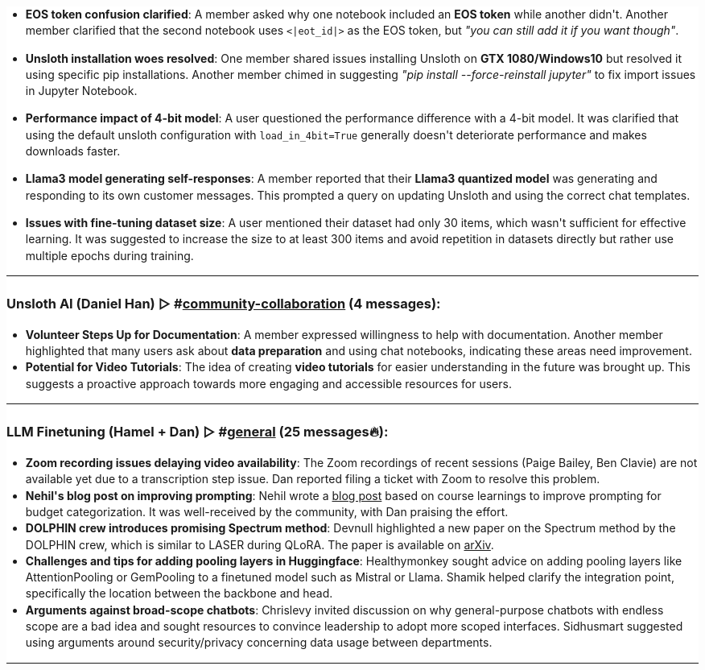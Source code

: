 - **EOS token confusion clarified**: A member asked why one notebook included an **EOS token** while another didn't. Another member clarified that the second notebook uses `<|eot_id|>` as the EOS token, but *"you can still add it if you want though"*.

- **Unsloth installation woes resolved**: One member shared issues installing Unsloth on **GTX 1080/Windows10** but resolved it using specific pip installations. Another member chimed in suggesting *"pip install --force-reinstall jupyter"* to fix import issues in Jupyter Notebook.

- **Performance impact of 4-bit model**: A user questioned the performance difference with a 4-bit model. It was clarified that using the default unsloth configuration with `load_in_4bit=True` generally doesn't deteriorate performance and makes downloads faster.

- **Llama3 model generating self-responses**: A member reported that their **Llama3 quantized model** was generating and responding to its own customer messages. This prompted a query on updating Unsloth and using the correct chat templates.

- **Issues with fine-tuning dataset size**: A user mentioned their dataset had only 30 items, which wasn't sufficient for effective learning. It was suggested to increase the size to at least 300 items and avoid repetition in datasets directly but rather use multiple epochs during training.


---

### **Unsloth AI (Daniel Han) ▷ #**[**community-collaboration**](https://discord.com/channels/1179035537009545276/1180144489214509097/1250443156865159179) (4 messages):

- **Volunteer Steps Up for Documentation**: A member expressed willingness to help with documentation. Another member highlighted that many users ask about **data preparation** and using chat notebooks, indicating these areas need improvement.
- **Potential for Video Tutorials**: The idea of creating **video tutorials** for easier understanding in the future was brought up. This suggests a proactive approach towards more engaging and accessible resources for users.

---

### **LLM Finetuning (Hamel + Dan) ▷ #**[**general**](https://discord.com/channels/1238365980128706560/1238365980128706563/1250166178597572759) (25 messages🔥):

- **Zoom recording issues delaying video availability**: The Zoom recordings of recent sessions (Paige Bailey, Ben Clavie) are not available yet due to a transcription step issue. Dan reported filing a ticket with Zoom to resolve this problem.
- **Nehil's blog post on improving prompting**: Nehil wrote a [blog post](https://brain.nehiljain.com/posts/how-i-improved-my-prompting-for-budget-categorization/) based on course learnings to improve prompting for budget categorization. It was well-received by the community, with Dan praising the effort.
- **DOLPHIN crew introduces promising Spectrum method**: Devnull highlighted a new paper on the Spectrum method by the DOLPHIN crew, which is similar to LASER during QLoRA. The paper is available on [arXiv](https://arxiv.org/abs/2406.06623).
- **Challenges and tips for adding pooling layers in Huggingface**: Healthymonkey sought advice on adding pooling layers like AttentionPooling or GemPooling to a finetuned model such as Mistral or Llama. Shamik helped clarify the integration point, specifically the location between the backbone and head.
- **Arguments against broad-scope chatbots**: Chrislevy invited discussion on why general-purpose chatbots with endless scope are a bad idea and sought resources to convince leadership to adopt more scoped interfaces. Sidhusmart suggested using arguments around security/privacy concerning data usage between departments.

---